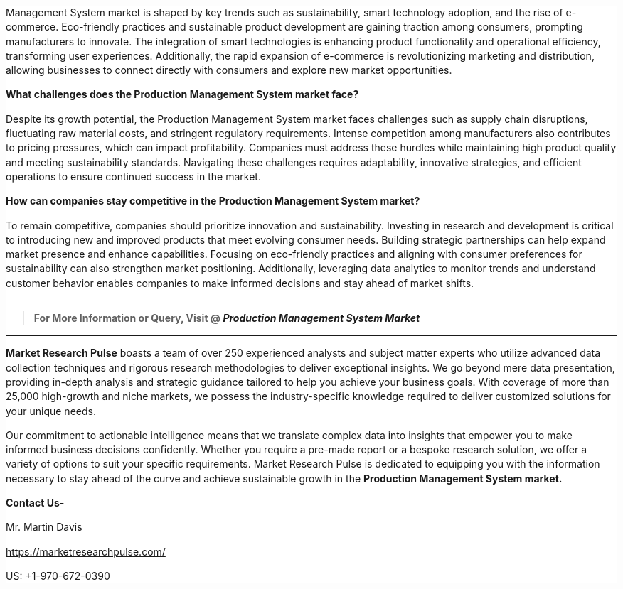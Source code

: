 Management System market is shaped by key trends such as sustainability, smart technology adoption, and the rise of e-commerce. Eco-friendly practices and sustainable product development are gaining traction among consumers, prompting manufacturers to innovate. The integration of smart technologies is enhancing product functionality and operational efficiency, transforming user experiences. Additionally, the rapid expansion of e-commerce is revolutionizing marketing and distribution, allowing businesses to connect directly with consumers and explore new market opportunities.</p><p><strong>What challenges does the Production Management System market face?</strong></p><p>Despite its growth potential, the Production Management System market faces challenges such as supply chain disruptions, fluctuating raw material costs, and stringent regulatory requirements. Intense competition among manufacturers also contributes to pricing pressures, which can impact profitability. Companies must address these hurdles while maintaining high product quality and meeting sustainability standards. Navigating these challenges requires adaptability, innovative strategies, and efficient operations to ensure continued success in the market.</p><p><strong>How can companies stay competitive in the Production Management System market?</strong></p><p>To remain competitive, companies should prioritize innovation and sustainability. Investing in research and development is critical to introducing new and improved products that meet evolving consumer needs. Building strategic partnerships can help expand market presence and enhance capabilities. Focusing on eco-friendly practices and aligning with consumer preferences for sustainability can also strengthen market positioning. Additionally, leveraging data analytics to monitor trends and understand customer behavior enables companies to make informed decisions and stay ahead of market shifts.</p><hr /><blockquote><p><strong>For More Information or Query, Visit @&nbsp;<em><a href="https://marketresearchpulse.com/report/16602/production-management-system-market?utm_source=Linkedin&utm_medium=0112">Production Management System Market</a></em></strong></p></blockquote><hr /><p><strong>Market Research Pulse</strong> boasts a team of over 250 experienced analysts and subject matter experts who utilize advanced data collection techniques and rigorous research methodologies to deliver exceptional insights. We go beyond mere data presentation, providing in-depth analysis and strategic guidance tailored to help you achieve your business goals. With coverage of more than 25,000 high-growth and niche markets, we possess the industry-specific knowledge required to deliver customized solutions for your unique needs.</p><p>Our commitment to actionable intelligence means that we translate complex data into insights that empower you to make informed business decisions confidently. Whether you require a pre-made report or a bespoke research solution, we offer a variety of options to suit your specific requirements. Market Research Pulse is dedicated to equipping you with the information necessary to stay ahead of the curve and achieve sustainable growth in the <strong>Production Management System market.</strong></p><p><strong>Contact Us-</strong></p><p>Mr. Martin Davis</p><p>https://marketresearchpulse.com/</p><p>US: +1-970-672-0390</p>
